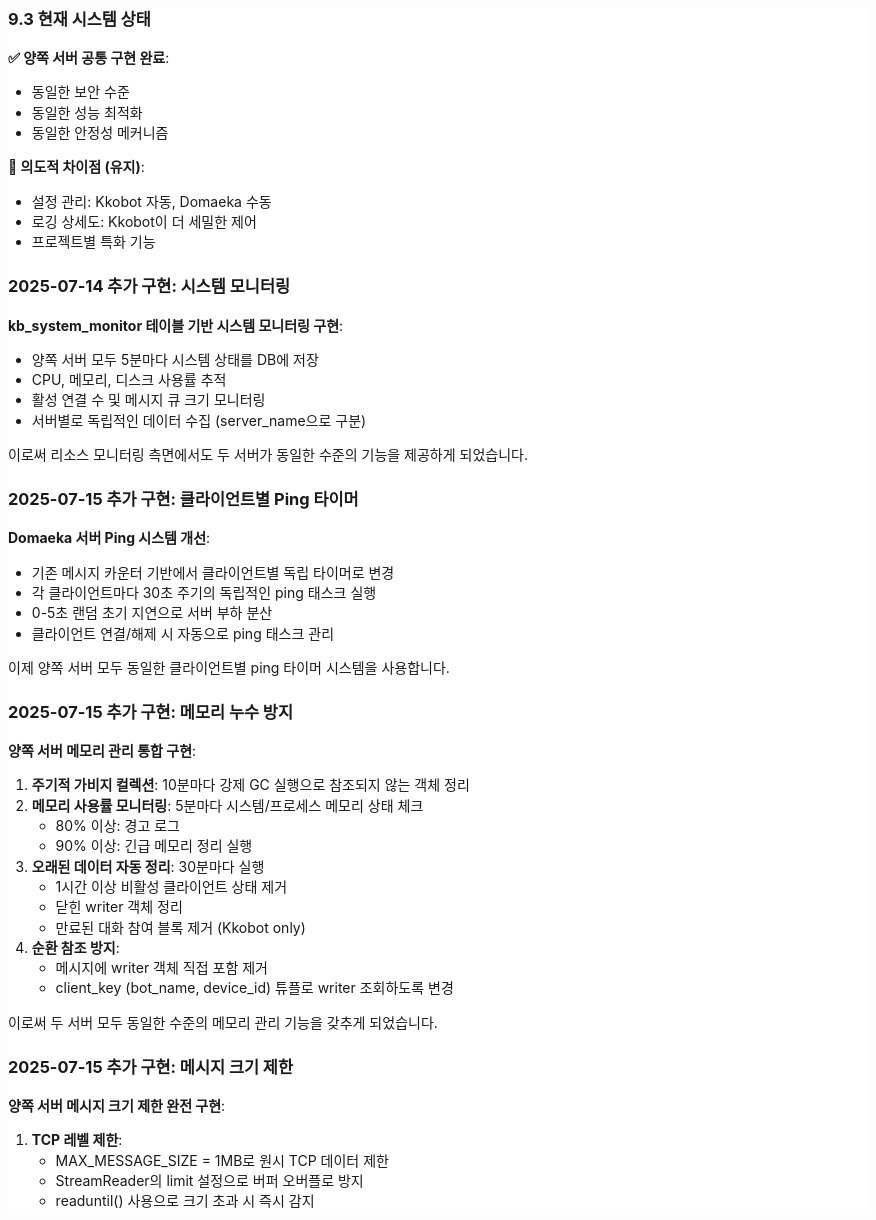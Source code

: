 ### 9.3 현재 시스템 상태

**✅ 양쪽 서버 공통 구현 완료**:
- 동일한 보안 수준
- 동일한 성능 최적화
- 동일한 안정성 메커니즘

**📌 의도적 차이점 (유지)**:
- 설정 관리: Kkobot 자동, Domaeka 수동
- 로깅 상세도: Kkobot이 더 세밀한 제어
- 프로젝트별 특화 기능

### 2025-07-14 추가 구현: 시스템 모니터링

**kb_system_monitor 테이블 기반 시스템 모니터링 구현**:
- 양쪽 서버 모두 5분마다 시스템 상태를 DB에 저장
- CPU, 메모리, 디스크 사용률 추적
- 활성 연결 수 및 메시지 큐 크기 모니터링
- 서버별로 독립적인 데이터 수집 (server_name으로 구분)

이로써 리소스 모니터링 측면에서도 두 서버가 동일한 수준의 기능을 제공하게 되었습니다.

### 2025-07-15 추가 구현: 클라이언트별 Ping 타이머

**Domaeka 서버 Ping 시스템 개선**:
- 기존 메시지 카운터 기반에서 클라이언트별 독립 타이머로 변경
- 각 클라이언트마다 30초 주기의 독립적인 ping 태스크 실행
- 0-5초 랜덤 초기 지연으로 서버 부하 분산
- 클라이언트 연결/해제 시 자동으로 ping 태스크 관리

이제 양쪽 서버 모두 동일한 클라이언트별 ping 타이머 시스템을 사용합니다.

### 2025-07-15 추가 구현: 메모리 누수 방지

**양쪽 서버 메모리 관리 통합 구현**:
1. **주기적 가비지 컬렉션**: 10분마다 강제 GC 실행으로 참조되지 않는 객체 정리
2. **메모리 사용률 모니터링**: 5분마다 시스템/프로세스 메모리 상태 체크
   - 80% 이상: 경고 로그
   - 90% 이상: 긴급 메모리 정리 실행
3. **오래된 데이터 자동 정리**: 30분마다 실행
   - 1시간 이상 비활성 클라이언트 상태 제거
   - 닫힌 writer 객체 정리
   - 만료된 대화 참여 블록 제거 (Kkobot only)
4. **순환 참조 방지**: 
   - 메시지에 writer 객체 직접 포함 제거
   - client_key (bot_name, device_id) 튜플로 writer 조회하도록 변경

이로써 두 서버 모두 동일한 수준의 메모리 관리 기능을 갖추게 되었습니다.

### 2025-07-15 추가 구현: 메시지 크기 제한

**양쪽 서버 메시지 크기 제한 완전 구현**:
1. **TCP 레벨 제한**: 
   - MAX_MESSAGE_SIZE = 1MB로 원시 TCP 데이터 제한
   - StreamReader의 limit 설정으로 버퍼 오버플로 방지
   - readuntil() 사용으로 크기 초과 시 즉시 감지

